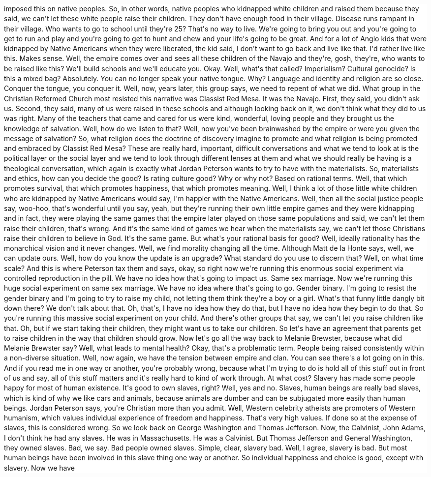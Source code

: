 imposed this on native peoples. So, in other words, native peoples who kidnapped white children and raised them because they said, we can't let these white people raise their children. They don't have enough food in their village. Disease runs rampant in their village. Who wants to go to school until they're 25? That's no way to live. We're going to bring you out and you're going to get to run and play and you're going to get to hunt and chew and your life's going to be great. And for a lot of Anglo kids that were kidnapped by Native Americans when they were liberated, the kid said, I don't want to go back and live like that. I'd rather live like this. Makes sense. Well, the empire comes over and sees all these children of the Navajo and they're, gosh, they're, who wants to be raised like this? We'll build schools and we'll educate you. Okay. Well, what's that called? Imperialism? Cultural genocide? Is this a mixed bag? Absolutely. You can no longer speak your native tongue. Why? Language and identity and religion are so close. Conquer the tongue, you conquer it. Well, now, years later, this group says, we need to repent of what we did. What group in the Christian Reformed Church most resisted this narrative was Classist Red Mesa. It was the Navajo. First, they said, you didn't ask us. Second, they said, many of us were raised in these schools and although looking back on it, we don't think what they did to us was right. Many of the teachers that came and cared for us were kind, wonderful, loving people and they brought us the knowledge of salvation. Well, how do we listen to that? Well, now you've been brainwashed by the empire or were you given the message of salvation? So, what religion does the doctrine of discovery imagine to promote and what religion is being promoted and embraced by Classist Red Mesa? These are really hard, important, difficult conversations and what we tend to look at is the political layer or the social layer and we tend to look through different lenses at them and what we should really be having is a theological conversation, which again is exactly what Jordan Peterson wants to try to have with the materialists. So, materialists and ethics, how can you decide the good? Is rating culture good? Why or why not? Based on rational terms. Well, that which promotes survival, that which promotes happiness, that which promotes meaning. Well, I think a lot of those little white children who are kidnapped by Native Americans would say, I'm happier with the Native Americans. Well, then all the social justice people say, woo-hoo, that's wonderful until you say, yeah, but they're running their own little empire games and they were kidnapping and in fact, they were playing the same games that the empire later played on those same populations and said, we can't let them raise their children, that's wrong. And it's the same kind of games we hear when the materialists say, we can't let those Christians raise their children to believe in God. It's the same game. But what's your rational basis for good? Well, ideally rationality has the monarchical vision and it never changes. Well, we find morality changing all the time. Although Matt de la Honte says, well, we can update ours. Well, how do you know the update is an upgrade? What standard do you use to discern that? Well, on what time scale? And this is where Peterson tax them and says, okay, so right now we're running this enormous social experiment via controlled reproduction in the pill. We have no idea how that's going to impact us. Same sex marriage. Now we're running this huge social experiment on same sex marriage. We have no idea where that's going to go. Gender binary. I'm going to resist the gender binary and I'm going to try to raise my child, not letting them think they're a boy or a girl. What's that funny little dangly bit down there? We don't talk about that. Oh, that's, I have no idea how they do that, but I have no idea how they begin to do that. So you're running this massive social experiment on your child. And there's other groups that say, we can't let you raise children like that. Oh, but if we start taking their children, they might want us to take our children. So let's have an agreement that parents get to raise children in the way that children should grow. Now let's go all the way back to Melanie Brewster, because what did Melanie Brewster say? Well, what leads to mental health? Okay, that's a problematic term. People being raised consistently within a non-diverse situation. Well, now again, we have the tension between empire and clan. You can see there's a lot going on in this. And if you read me in one way or another, you're probably wrong, because what I'm trying to do is hold all of this stuff out in front of us and say, all of this stuff matters and it's really hard to kind of work through. At what cost? Slavery has made some people happy for most of human existence. It's good to own slaves, right? Well, yes and no. Slaves, human beings are really bad slaves, which is kind of why we like cars and animals, because animals are dumber and can be subjugated more easily than human beings. Jordan Peterson says, you're Christian more than you admit. Well, Western celebrity atheists are promoters of Western humanism, which values individual experience of freedom and happiness. That's very high values. If done so at the expense of slaves, this is considered wrong. So we look back on George Washington and Thomas Jefferson. Now, the Calvinist, John Adams, I don't think he had any slaves. He was in Massachusetts. He was a Calvinist. But Thomas Jefferson and General Washington, they owned slaves. Bad, we say. Bad people owned slaves. Simple, clear, slavery bad. Well, I agree, slavery is bad. But most human beings have been involved in this slave thing one way or another. So individual happiness and choice is good, except with slavery. Now we have